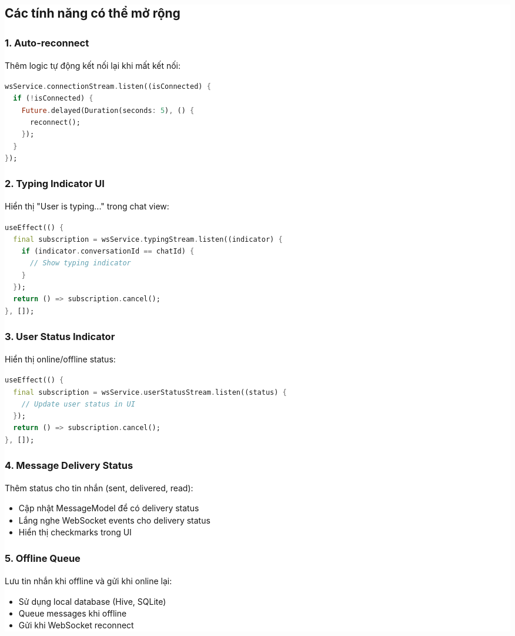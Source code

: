 ## Các tính năng có thể mở rộng

### 1. Auto-reconnect
Thêm logic tự động kết nối lại khi mất kết nối:
```dart
wsService.connectionStream.listen((isConnected) {
  if (!isConnected) {
    Future.delayed(Duration(seconds: 5), () {
      reconnect();
    });
  }
});
```

### 2. Typing Indicator UI
Hiển thị "User is typing..." trong chat view:
```dart
useEffect(() {
  final subscription = wsService.typingStream.listen((indicator) {
    if (indicator.conversationId == chatId) {
      // Show typing indicator
    }
  });
  return () => subscription.cancel();
}, []);
```

### 3. User Status Indicator
Hiển thị online/offline status:
```dart
useEffect(() {
  final subscription = wsService.userStatusStream.listen((status) {
    // Update user status in UI
  });
  return () => subscription.cancel();
}, []);
```

### 4. Message Delivery Status
Thêm status cho tin nhắn (sent, delivered, read):
- Cập nhật MessageModel để có delivery status
- Lắng nghe WebSocket events cho delivery status
- Hiển thị checkmarks trong UI

### 5. Offline Queue
Lưu tin nhắn khi offline và gửi khi online lại:
- Sử dụng local database (Hive, SQLite)
- Queue messages khi offline
- Gửi khi WebSocket reconnect
